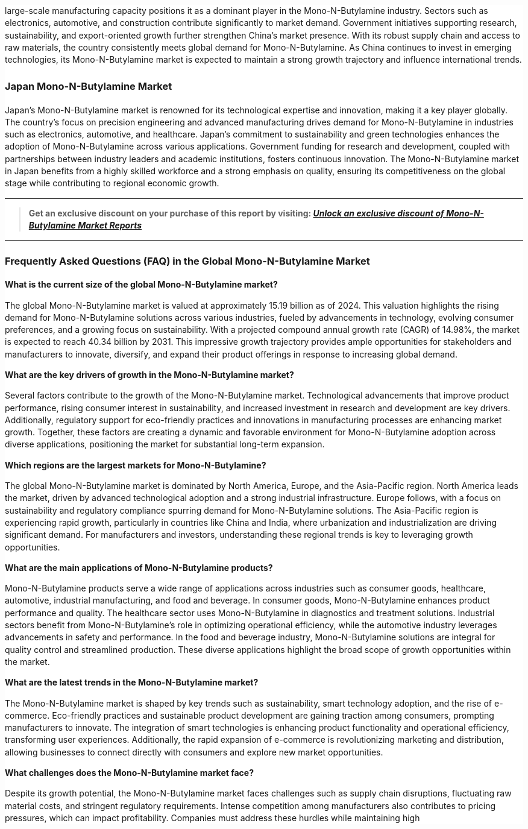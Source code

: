large-scale manufacturing capacity positions it as a dominant player in the Mono-N-Butylamine industry. Sectors such as electronics, automotive, and construction contribute significantly to market demand. Government initiatives supporting research, sustainability, and export-oriented growth further strengthen China&rsquo;s market presence. With its robust supply chain and access to raw materials, the country consistently meets global demand for Mono-N-Butylamine. As China continues to invest in emerging technologies, its Mono-N-Butylamine market is expected to maintain a strong growth trajectory and influence international trends.</p><h3>Japan Mono-N-Butylamine Market</h3><p>Japan&rsquo;s Mono-N-Butylamine market is renowned for its technological expertise and innovation, making it a key player globally. The country&rsquo;s focus on precision engineering and advanced manufacturing drives demand for Mono-N-Butylamine in industries such as electronics, automotive, and healthcare. Japan&rsquo;s commitment to sustainability and green technologies enhances the adoption of Mono-N-Butylamine across various applications. Government funding for research and development, coupled with partnerships between industry leaders and academic institutions, fosters continuous innovation. The Mono-N-Butylamine market in Japan benefits from a highly skilled workforce and a strong emphasis on quality, ensuring its competitiveness on the global stage while contributing to regional economic growth.</p><hr /><blockquote><p><strong>Get an exclusive discount on your purchase of this report by visiting: <em><a href="://marketresearchpulse.com/ask-for-discount/23249?utm_source=Github&amp;utm_medium=027">Unlock an exclusive discount of Mono-N-Butylamine Market Reports</a></em>&nbsp;</strong></p></blockquote><hr /><h3>Frequently Asked Questions (FAQ) in the Global Mono-N-Butylamine Market</h3><p><strong>What is the current size of the global Mono-N-Butylamine market?</strong></p><p>The global Mono-N-Butylamine market is valued at approximately 15.19 billion as of 2024. This valuation highlights the rising demand for Mono-N-Butylamine solutions across various industries, fueled by advancements in technology, evolving consumer preferences, and a growing focus on sustainability. With a projected compound annual growth rate (CAGR) of 14.98%, the market is expected to reach 40.34 billion by 2031. This impressive growth trajectory provides ample opportunities for stakeholders and manufacturers to innovate, diversify, and expand their product offerings in response to increasing global demand.</p><p><strong>What are the key drivers of growth in the Mono-N-Butylamine market?</strong></p><p>Several factors contribute to the growth of the Mono-N-Butylamine market. Technological advancements that improve product performance, rising consumer interest in sustainability, and increased investment in research and development are key drivers. Additionally, regulatory support for eco-friendly practices and innovations in manufacturing processes are enhancing market growth. Together, these factors are creating a dynamic and favorable environment for Mono-N-Butylamine adoption across diverse applications, positioning the market for substantial long-term expansion.</p><p><strong>Which regions are the largest markets for Mono-N-Butylamine?</strong></p><p>The global Mono-N-Butylamine market is dominated by North America, Europe, and the Asia-Pacific region. North America leads the market, driven by advanced technological adoption and a strong industrial infrastructure. Europe follows, with a focus on sustainability and regulatory compliance spurring demand for Mono-N-Butylamine solutions. The Asia-Pacific region is experiencing rapid growth, particularly in countries like China and India, where urbanization and industrialization are driving significant demand. For manufacturers and investors, understanding these regional trends is key to leveraging growth opportunities.</p><p><strong>What are the main applications of Mono-N-Butylamine products?</strong></p><p>Mono-N-Butylamine products serve a wide range of applications across industries such as consumer goods, healthcare, automotive, industrial manufacturing, and food and beverage. In consumer goods, Mono-N-Butylamine enhances product performance and quality. The healthcare sector uses Mono-N-Butylamine in diagnostics and treatment solutions. Industrial sectors benefit from Mono-N-Butylamine&rsquo;s role in optimizing operational efficiency, while the automotive industry leverages advancements in safety and performance. In the food and beverage industry, Mono-N-Butylamine solutions are integral for quality control and streamlined production. These diverse applications highlight the broad scope of growth opportunities within the market.</p><p><strong>What are the latest trends in the Mono-N-Butylamine market?</strong></p><p>The Mono-N-Butylamine market is shaped by key trends such as sustainability, smart technology adoption, and the rise of e-commerce. Eco-friendly practices and sustainable product development are gaining traction among consumers, prompting manufacturers to innovate. The integration of smart technologies is enhancing product functionality and operational efficiency, transforming user experiences. Additionally, the rapid expansion of e-commerce is revolutionizing marketing and distribution, allowing businesses to connect directly with consumers and explore new market opportunities.</p><p><strong>What challenges does the Mono-N-Butylamine market face?</strong></p><p>Despite its growth potential, the Mono-N-Butylamine market faces challenges such as supply chain disruptions, fluctuating raw material costs, and stringent regulatory requirements. Intense competition among manufacturers also contributes to pricing pressures, which can impact profitability. Companies must address these hurdles while maintaining high